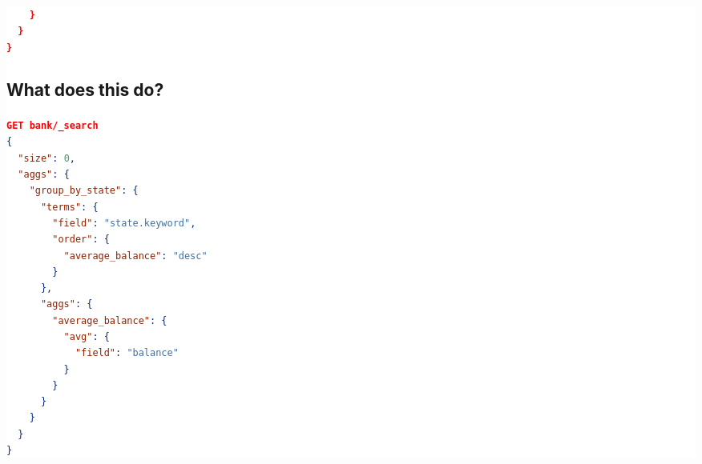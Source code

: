 ```json
    }
  }
}
```

## What does this do?
```json
GET bank/_search
{
  "size": 0,
  "aggs": {
    "group_by_state": {
      "terms": {
        "field": "state.keyword",
        "order": {
          "average_balance": "desc"
        }
      },
      "aggs": {
        "average_balance": {
          "avg": {
            "field": "balance"
          }
        }
      }
    }
  }
}
```